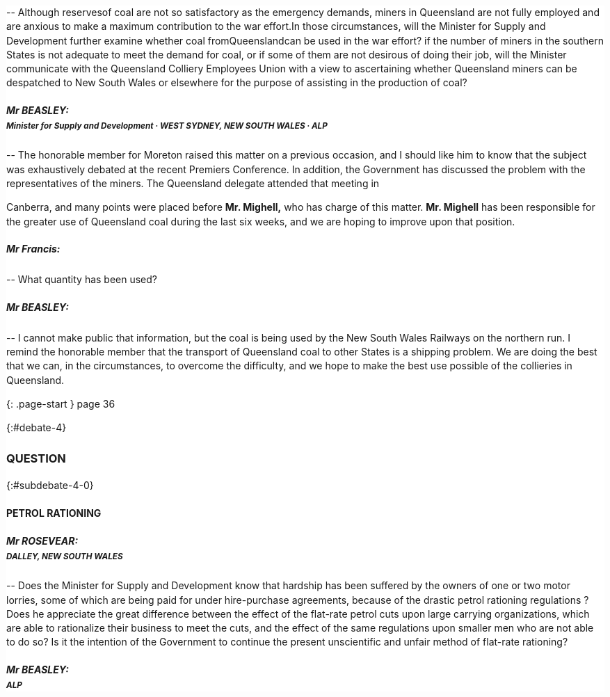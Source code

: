 -- Although reservesof coal are not so satisfactory as the emergency demands, miners in Queensland are not fully employed and are anxious to make a maximum contribution to the war effort.In those circumstances, will the Minister for Supply and Development further examine whether coal fromQueenslandcan be used in the war effort? if the number of miners in the southern States is not adequate to meet the demand for coal, or if some of them are not desirous of doing their job, will the Minister communicate with the Queensland Colliery Employees Union with a view to ascertaining whether Queensland miners can be despatched to New South Wales or elsewhere for the purpose of assisting in the production of coal? 

##### Mr BEASLEY:<br><small class="text-muted">Minister for Supply and Development &middot; WEST SYDNEY, NEW SOUTH WALES &middot; ALP</small>

-- The honorable member for Moreton raised this matter on a previous occasion, and I should like him to know that the subject was exhaustively debated at the recent Premiers Conference. In addition, the Government has discussed the problem with the representatives of the miners. The Queensland delegate attended that meeting in 

Canberra, and many points were placed before  **Mr. Mighell,**  who has charge of this matter.  **Mr. Mighell**  has been responsible for the greater use of Queensland coal during the last six weeks, and we are hoping to improve upon that position. 

##### Mr Francis:

-- What quantity has been used? 

##### Mr BEASLEY:

-- I cannot make public that information, but the coal is being used by the New South Wales Railways on the northern run. I remind the honorable member that the transport of Queensland coal to other States is a shipping problem. We are doing the best that we can, in the circumstances, to overcome the difficulty, and we hope to make the best use possible of the collieries in Queensland. 

{: .page-start }
page 36

{:#debate-4}
### QUESTION

{:#subdebate-4-0}
#### PETROL RATIONING

##### Mr ROSEVEAR:<br><small class="text-muted">DALLEY, NEW SOUTH WALES</small>

-- Does the Minister for Supply and Development know that hardship has been suffered by the owners of one or two motor lorries, some of which are being paid for under hire-purchase agreements, because of the drastic petrol rationing regulations ? Does he appreciate the great difference between the effect of the flat-rate petrol cuts upon large carrying organizations, which are able to rationalize their business to meet the cuts, and the effect of the same regulations upon smaller men who are not able to do so? Is it the intention of the Government to continue the present unscientific and unfair method of flat-rate rationing? 

##### Mr BEASLEY:<br><small class="text-muted">ALP</small>
